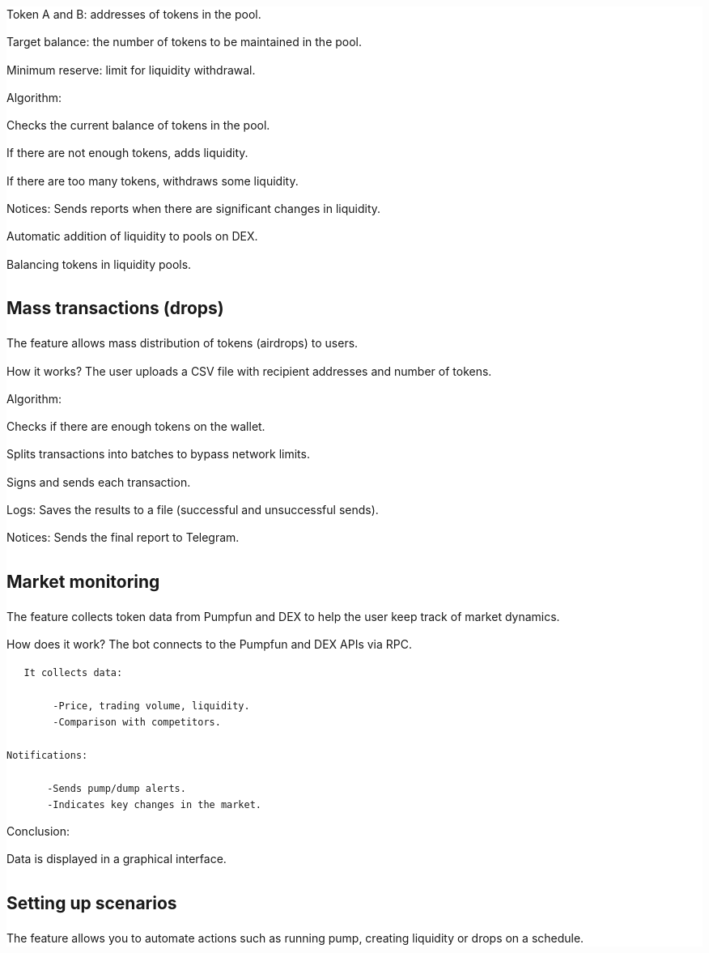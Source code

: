 Token A and B: addresses of tokens in the pool.

Target balance: the number of tokens to be maintained in the pool.

Minimum reserve: limit for liquidity withdrawal.

Algorithm:

Checks the current balance of tokens in the pool.

If there are not enough tokens, adds liquidity.

If there are too many tokens, withdraws some liquidity.

Notices: Sends reports when there are significant changes in liquidity.

Automatic addition of liquidity to pools on DEX.

Balancing tokens in liquidity pools.

## Mass transactions (drops)
The feature allows mass distribution of tokens (airdrops) to users.

How it works? The user uploads a CSV file with recipient addresses and number of tokens.

Algorithm:

Checks if there are enough tokens on the wallet.

Splits transactions into batches to bypass network limits.

Signs and sends each transaction.

Logs: Saves the results to a file (successful and unsuccessful sends).

Notices: Sends the final report to Telegram.

## Market monitoring
The feature collects token data from Pumpfun and DEX to help the user keep track of market dynamics.

How does it work? The bot connects to the Pumpfun and DEX APIs via RPC.

       It collects data:

            -Price, trading volume, liquidity.
            -Comparison with competitors.

    Notifications:

           -Sends pump/dump alerts.
           -Indicates key changes in the market.
Conclusion:

Data is displayed in a graphical interface.

## Setting up scenarios
The feature allows you to automate actions such as running pump, creating liquidity or drops on a schedule.
